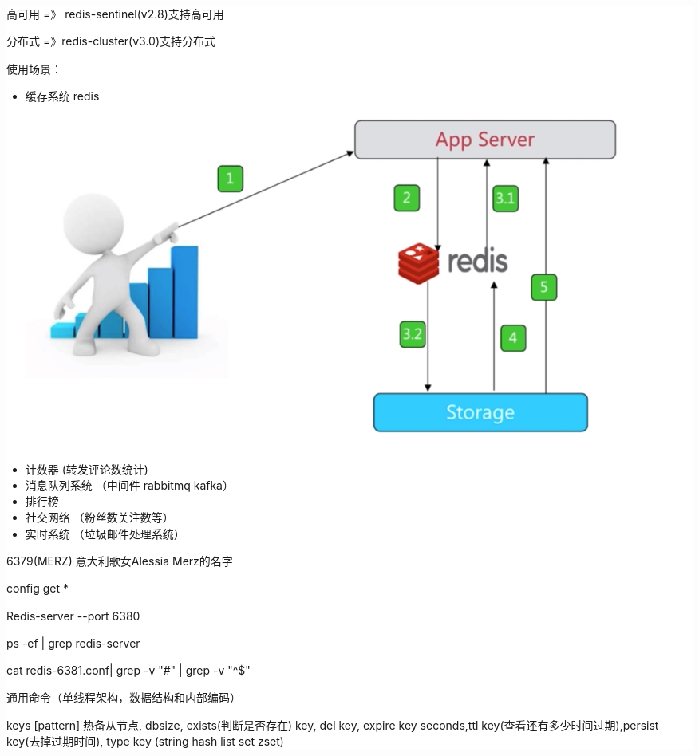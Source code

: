 高可用 =》 redis-sentinel(v2.8)支持高可用

分布式 =》redis-cluster(v3.0)支持分布式



使用场景：

+ 缓存系统 redis![redis4](./redis4.png)
+ 计数器 (转发评论数统计)
+ 消息队列系统 （中间件 rabbitmq kafka）
+ 排行榜 
+ 社交网络 （粉丝数关注数等）
+ 实时系统 （垃圾邮件处理系统）



6379(MERZ) 意大利歌女Alessia Merz的名字

config get *

Redis-server --port 6380

ps -ef | grep redis-server

cat redis-6381.conf| grep -v "#" | grep -v "^$"



通用命令（单线程架构，数据结构和内部编码）

keys [pattern]   热备从节点, dbsize, exists(判断是否存在) key, del key, expire key seconds,ttl key(查看还有多少时间过期),persist key(去掉过期时间),  type key (string hash list set zset)
